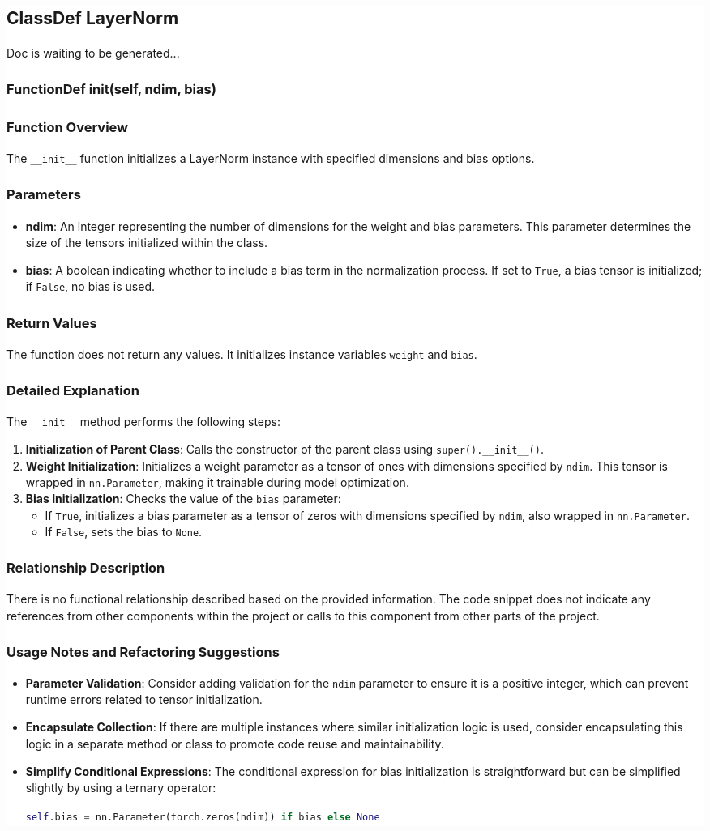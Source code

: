 ## ClassDef LayerNorm
Doc is waiting to be generated...
### FunctionDef __init__(self, ndim, bias)
### Function Overview

The `__init__` function initializes a LayerNorm instance with specified dimensions and bias options.

### Parameters

- **ndim**: An integer representing the number of dimensions for the weight and bias parameters. This parameter determines the size of the tensors initialized within the class.
  
- **bias**: A boolean indicating whether to include a bias term in the normalization process. If set to `True`, a bias tensor is initialized; if `False`, no bias is used.

### Return Values

The function does not return any values. It initializes instance variables `weight` and `bias`.

### Detailed Explanation

The `__init__` method performs the following steps:
1. **Initialization of Parent Class**: Calls the constructor of the parent class using `super().__init__()`.
2. **Weight Initialization**: Initializes a weight parameter as a tensor of ones with dimensions specified by `ndim`. This tensor is wrapped in `nn.Parameter`, making it trainable during model optimization.
3. **Bias Initialization**: Checks the value of the `bias` parameter:
   - If `True`, initializes a bias parameter as a tensor of zeros with dimensions specified by `ndim`, also wrapped in `nn.Parameter`.
   - If `False`, sets the bias to `None`.

### Relationship Description

There is no functional relationship described based on the provided information. The code snippet does not indicate any references from other components within the project or calls to this component from other parts of the project.

### Usage Notes and Refactoring Suggestions

- **Parameter Validation**: Consider adding validation for the `ndim` parameter to ensure it is a positive integer, which can prevent runtime errors related to tensor initialization.
  
- **Encapsulate Collection**: If there are multiple instances where similar initialization logic is used, consider encapsulating this logic in a separate method or class to promote code reuse and maintainability.

- **Simplify Conditional Expressions**: The conditional expression for bias initialization is straightforward but can be simplified slightly by using a ternary operator:
  ```python
  self.bias = nn.Parameter(torch.zeros(ndim)) if bias else None
  ```
  